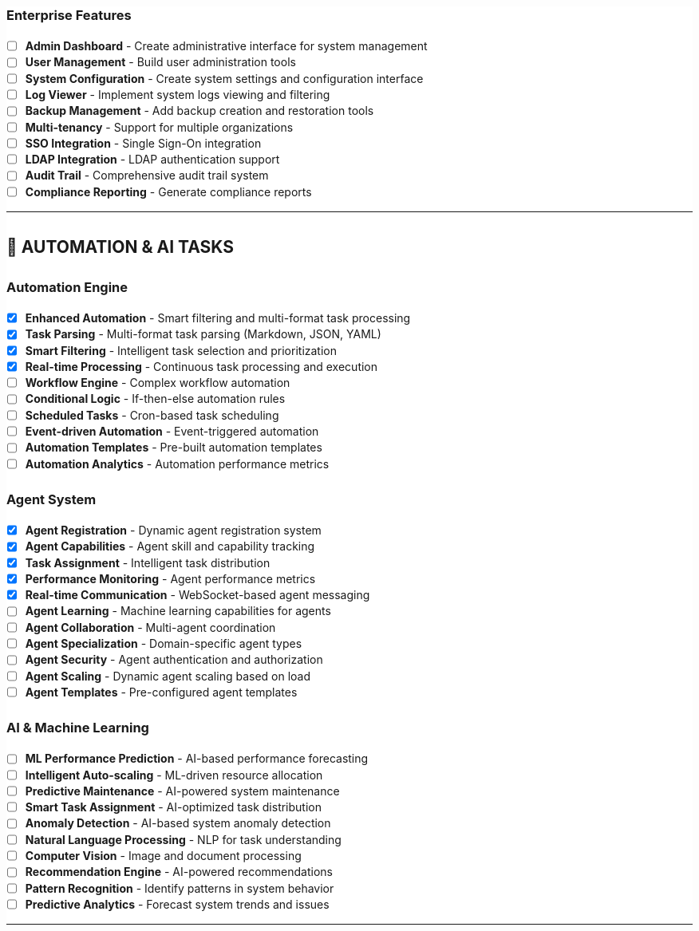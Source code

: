 ### **Enterprise Features**

- [ ] **Admin Dashboard** - Create administrative interface for system management
- [ ] **User Management** - Build user administration tools
- [ ] **System Configuration** - Create system settings and configuration interface
- [ ] **Log Viewer** - Implement system logs viewing and filtering
- [ ] **Backup Management** - Add backup creation and restoration tools
- [ ] **Multi-tenancy** - Support for multiple organizations
- [ ] **SSO Integration** - Single Sign-On integration
- [ ] **LDAP Integration** - LDAP authentication support
- [ ] **Audit Trail** - Comprehensive audit trail system
- [ ] **Compliance Reporting** - Generate compliance reports

---

## 🤖 **AUTOMATION & AI TASKS**

### **Automation Engine**

- [x] **Enhanced Automation** - Smart filtering and multi-format task processing
- [x] **Task Parsing** - Multi-format task parsing (Markdown, JSON, YAML)
- [x] **Smart Filtering** - Intelligent task selection and prioritization
- [x] **Real-time Processing** - Continuous task processing and execution
- [ ] **Workflow Engine** - Complex workflow automation
- [ ] **Conditional Logic** - If-then-else automation rules
- [ ] **Scheduled Tasks** - Cron-based task scheduling
- [ ] **Event-driven Automation** - Event-triggered automation
- [ ] **Automation Templates** - Pre-built automation templates
- [ ] **Automation Analytics** - Automation performance metrics

### **Agent System**

- [x] **Agent Registration** - Dynamic agent registration system
- [x] **Agent Capabilities** - Agent skill and capability tracking
- [x] **Task Assignment** - Intelligent task distribution
- [x] **Performance Monitoring** - Agent performance metrics
- [x] **Real-time Communication** - WebSocket-based agent messaging
- [ ] **Agent Learning** - Machine learning capabilities for agents
- [ ] **Agent Collaboration** - Multi-agent coordination
- [ ] **Agent Specialization** - Domain-specific agent types
- [ ] **Agent Security** - Agent authentication and authorization
- [ ] **Agent Scaling** - Dynamic agent scaling based on load
- [ ] **Agent Templates** - Pre-configured agent templates

### **AI & Machine Learning**

- [ ] **ML Performance Prediction** - AI-based performance forecasting
- [ ] **Intelligent Auto-scaling** - ML-driven resource allocation
- [ ] **Predictive Maintenance** - AI-powered system maintenance
- [ ] **Smart Task Assignment** - AI-optimized task distribution
- [ ] **Anomaly Detection** - AI-based system anomaly detection
- [ ] **Natural Language Processing** - NLP for task understanding
- [ ] **Computer Vision** - Image and document processing
- [ ] **Recommendation Engine** - AI-powered recommendations
- [ ] **Pattern Recognition** - Identify patterns in system behavior
- [ ] **Predictive Analytics** - Forecast system trends and issues

---